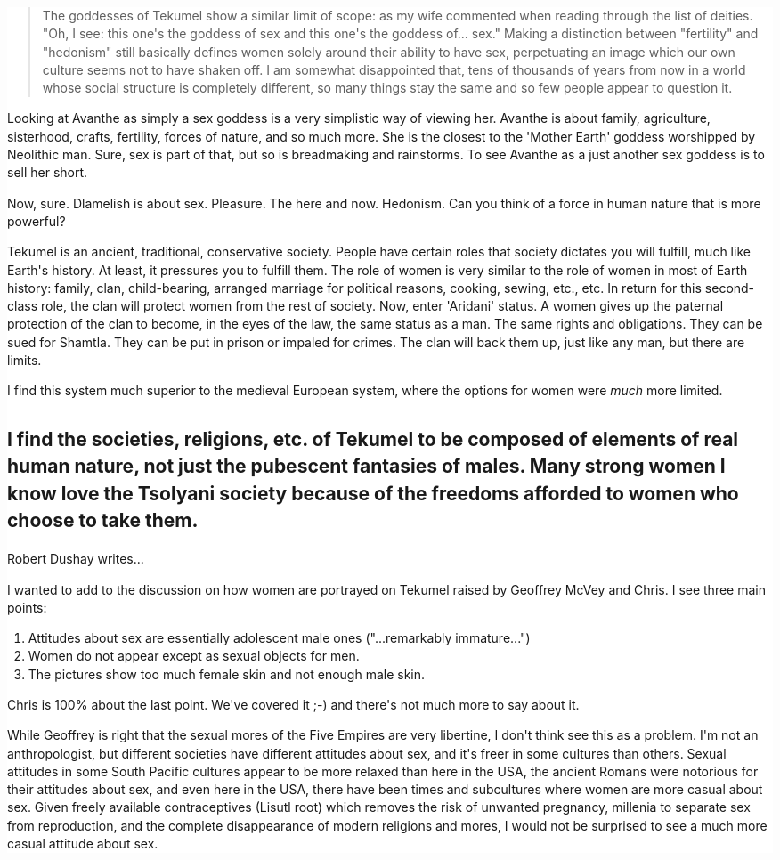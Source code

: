 >The goddesses of Tekumel show a similar limit of scope: as my wife
>commented when reading through the list of deities.  "Oh, I see: this
>one's the goddess of sex and this one's the goddess of...  sex."  Making a
>distinction between "fertility" and "hedonism" still basically defines
>women solely around their ability to have sex, perpetuating an image which
>our own culture seems not to have shaken off.  I am somewhat disappointed
>that, tens of thousands of years from now in a world whose social
>structure is completely different, so many things stay the same and so few
>people appear to question it.

Looking at Avanthe as simply a sex goddess is a very simplistic way of 
viewing her.  Avanthe is about family, agriculture, sisterhood, crafts, 
fertility, forces of nature, and so much more.  She is the closest to 
the 'Mother Earth' goddess worshipped by Neolithic man. Sure, sex is 
part of that, but so is breadmaking and rainstorms. To see Avanthe as 
a just another sex goddess is to sell her short. 

Now, sure. Dlamelish is about sex. Pleasure. The here and now. Hedonism. 
Can you think of a force in human nature that is more powerful? 

Tekumel is an ancient, traditional, conservative society. People have 
certain roles that society dictates you will fulfill, much like 
Earth's history. At least, it pressures you to fulfill them. The role 
of women is very similar to the role of women in most of Earth history: 
family, clan, child-bearing, arranged marriage for political reasons, 
cooking, sewing, etc., etc. In return for this second-class role, the 
clan will protect women from the rest of society. Now, enter 'Aridani' 
status. A women gives up the paternal protection of the clan to become, 
in the eyes of the law, the same status as a man. The same rights and 
obligations. They can be sued for Shamtla. They can be put in prison or 
impaled for crimes. The clan will back them up, just like any man, but 
there are limits.

I find this system much superior to the medieval European system, where 
the options for women were *much* more limited. 

I find the societies, religions, etc. of Tekumel to be composed of 
elements of real human nature, not just the pubescent fantasies of 
males. Many strong women I know love the Tsolyani society because of 
the freedoms afforded to women who choose to take them.
---
Robert Dushay writes...

I wanted to add to the discussion on how women are portrayed on Tekumel
raised by Geoffrey McVey and Chris.  I see three main points:

1. Attitudes about sex are essentially adolescent male ones ("...remarkably
immature...")
2. Women do not appear except as sexual objects for men.
3. The pictures show too much female skin and not enough male skin.

Chris is 100% about the last point.  We've covered it ;-) and there's not
much more to say about it.

While Geoffrey is right that the sexual mores of the Five Empires are very
libertine, I don't think see this as a problem.  I'm not an anthropologist,
but different societies have different attitudes about sex, and it's freer
in some cultures than others.  Sexual attitudes in some South Pacific
cultures appear to be more relaxed than here in the USA, the ancient Romans
were notorious for their attitudes about sex, and even here in the USA,
there have been times and subcultures where women are more casual about
sex.  Given freely available contraceptives (Lisutl root) which removes the
risk of unwanted pregnancy, millenia to separate sex from reproduction, and
the complete disappearance of modern religions and mores, I would not be
surprised to see a much more casual attitude about sex.
